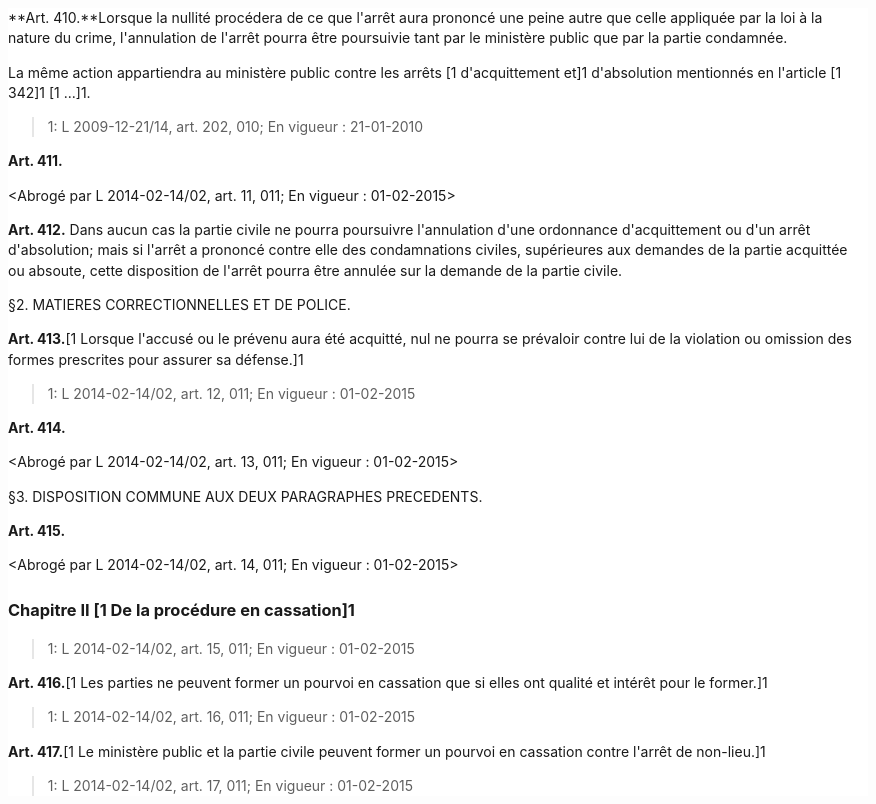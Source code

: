 
**Art. 410.**Lorsque la nullité procédera de ce que l'arrêt aura prononcé une peine autre que celle appliquée par la loi à la nature du crime, l'annulation de l'arrêt pourra être poursuivie tant par le ministère public que par la partie condamnée.

La même action appartiendra au ministère public contre les arrêts [1 d'acquittement et]1 d'absolution mentionnés en l'article [1 342]1 [1 ...]1.

> 1: L 2009-12-21/14, art. 202, 010; En vigueur : 21-01-2010



**Art. 411.**

<Abrogé par L 2014-02-14/02, art. 11, 011; En vigueur : 01-02-2015> 


**Art. 412.** Dans aucun cas la partie civile ne pourra poursuivre l'annulation d'une ordonnance d'acquittement ou d'un arrêt d'absolution; mais si l'arrêt a prononcé contre elle des condamnations civiles, supérieures aux demandes de la partie acquittée ou absoute, cette disposition de l'arrêt pourra être annulée sur la demande de la partie civile.



§2.  MATIERES CORRECTIONNELLES ET DE POLICE.


**Art. 413.**[1     Lorsque l'accusé ou le prévenu aura été acquitté, nul ne pourra se prévaloir contre lui de la violation ou omission des formes prescrites pour assurer sa défense.]1

> 1: L 2014-02-14/02, art. 12, 011; En vigueur : 01-02-2015



**Art. 414.**

<Abrogé par L 2014-02-14/02, art. 13, 011; En vigueur : 01-02-2015> 



§3.  DISPOSITION COMMUNE AUX DEUX PARAGRAPHES PRECEDENTS.


**Art. 415.**

<Abrogé par L 2014-02-14/02, art. 14, 011; En vigueur : 01-02-2015> 

### Chapitre II [1 De la procédure en cassation]1

> 1: L 2014-02-14/02, art. 15, 011; En vigueur : 01-02-2015



**Art. 416.**[1     Les parties ne peuvent former un pourvoi en cassation que si elles ont qualité et intérêt pour le former.]1

> 1: L 2014-02-14/02, art. 16, 011; En vigueur : 01-02-2015



**Art. 417.**[1     Le ministère public et la partie civile peuvent former un pourvoi en cassation contre l'arrêt de non-lieu.]1

> 1: L 2014-02-14/02, art. 17, 011; En vigueur : 01-02-2015


